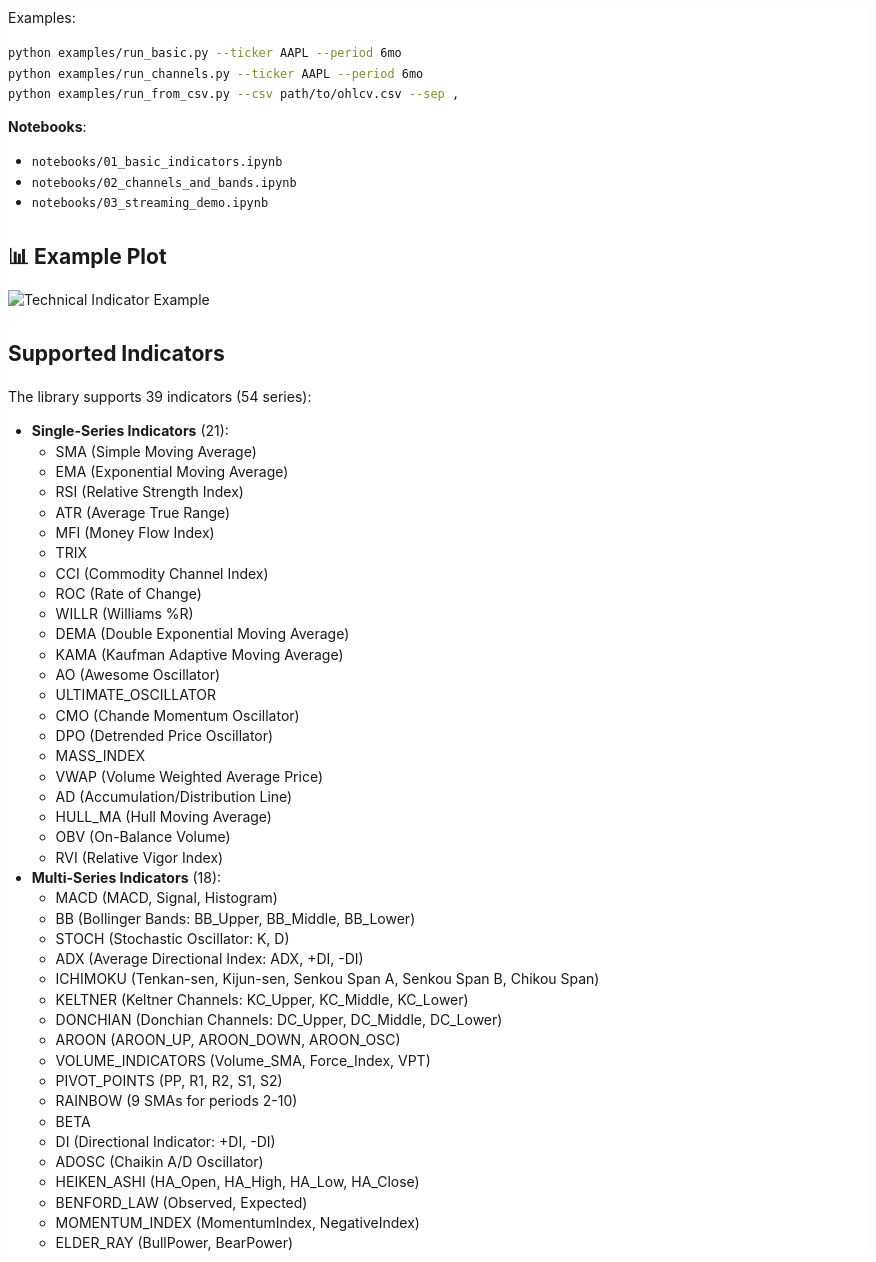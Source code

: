 Examples:

```bash
python examples/run_basic.py --ticker AAPL --period 6mo
python examples/run_channels.py --ticker AAPL --period 6mo
python examples/run_from_csv.py --csv path/to/ohlcv.csv --sep ,
```

**Notebooks**:
- `notebooks/01_basic_indicators.ipynb`
- `notebooks/02_channels_and_bands.ipynb`
- `notebooks/03_streaming_demo.ipynb`

## 📊 Example Plot
![Technical Indicator Example](docs/technical_indicator.png)

## Supported Indicators

The library supports 39 indicators (54 series):
- **Single-Series Indicators** (21):
  - SMA (Simple Moving Average)
  - EMA (Exponential Moving Average)
  - RSI (Relative Strength Index)
  - ATR (Average True Range)
  - MFI (Money Flow Index)
  - TRIX
  - CCI (Commodity Channel Index)
  - ROC (Rate of Change)
  - WILLR (Williams %R)
  - DEMA (Double Exponential Moving Average)
  - KAMA (Kaufman Adaptive Moving Average)
  - AO (Awesome Oscillator)
  - ULTIMATE_OSCILLATOR
  - CMO (Chande Momentum Oscillator)
  - DPO (Detrended Price Oscillator)
  - MASS_INDEX
  - VWAP (Volume Weighted Average Price)
  - AD (Accumulation/Distribution Line)
  - HULL_MA (Hull Moving Average)
  - OBV (On-Balance Volume)
  - RVI (Relative Vigor Index)
- **Multi-Series Indicators** (18):
  - MACD (MACD, Signal, Histogram)
  - BB (Bollinger Bands: BB_Upper, BB_Middle, BB_Lower)
  - STOCH (Stochastic Oscillator: K, D)
  - ADX (Average Directional Index: ADX, +DI, -DI)
  - ICHIMOKU (Tenkan-sen, Kijun-sen, Senkou Span A, Senkou Span B, Chikou Span)
  - KELTNER (Keltner Channels: KC_Upper, KC_Middle, KC_Lower)
  - DONCHIAN (Donchian Channels: DC_Upper, DC_Middle, DC_Lower)
  - AROON (AROON_UP, AROON_DOWN, AROON_OSC)
  - VOLUME_INDICATORS (Volume_SMA, Force_Index, VPT)
  - PIVOT_POINTS (PP, R1, R2, S1, S2)
  - RAINBOW (9 SMAs for periods 2-10)
  - BETA
  - DI (Directional Indicator: +DI, -DI)
  - ADOSC (Chaikin A/D Oscillator)
  - HEIKEN_ASHI (HA_Open, HA_High, HA_Low, HA_Close)
  - BENFORD_LAW (Observed, Expected)
  - MOMENTUM_INDEX (MomentumIndex, NegativeIndex)
  - ELDER_RAY (BullPower, BearPower)
